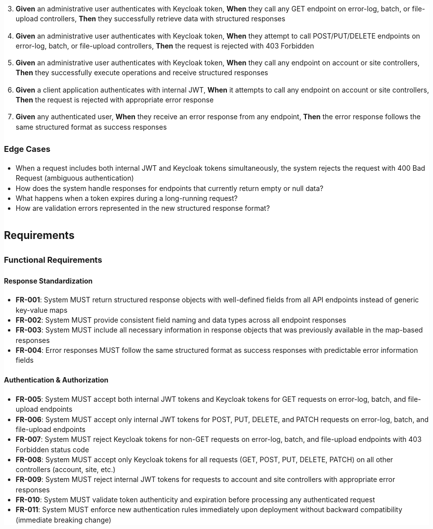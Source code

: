 3. **Given** an administrative user authenticates with Keycloak token, **When** they call any GET endpoint on error-log, batch, or file-upload controllers, **Then** they successfully retrieve data with structured responses

4. **Given** an administrative user authenticates with Keycloak token, **When** they attempt to call POST/PUT/DELETE endpoints on error-log, batch, or file-upload controllers, **Then** the request is rejected with 403 Forbidden

5. **Given** an administrative user authenticates with Keycloak token, **When** they call any endpoint on account or site controllers, **Then** they successfully execute operations and receive structured responses

6. **Given** a client application authenticates with internal JWT, **When** it attempts to call any endpoint on account or site controllers, **Then** the request is rejected with appropriate error response

7. **Given** any authenticated user, **When** they receive an error response from any endpoint, **Then** the error response follows the same structured format as success responses

### Edge Cases
- When a request includes both internal JWT and Keycloak tokens simultaneously, the system rejects the request with 400 Bad Request (ambiguous authentication)
- How does the system handle responses for endpoints that currently return empty or null data?
- What happens when a token expires during a long-running request?
- How are validation errors represented in the new structured response format?

## Requirements

### Functional Requirements

#### Response Standardization
- **FR-001**: System MUST return structured response objects with well-defined fields from all API endpoints instead of generic key-value maps
- **FR-002**: System MUST provide consistent field naming and data types across all endpoint responses
- **FR-003**: System MUST include all necessary information in response objects that was previously available in the map-based responses
- **FR-004**: Error responses MUST follow the same structured format as success responses with predictable error information fields

#### Authentication & Authorization
- **FR-005**: System MUST accept both internal JWT tokens and Keycloak tokens for GET requests on error-log, batch, and file-upload endpoints
- **FR-006**: System MUST accept only internal JWT tokens for POST, PUT, DELETE, and PATCH requests on error-log, batch, and file-upload endpoints
- **FR-007**: System MUST reject Keycloak tokens for non-GET requests on error-log, batch, and file-upload endpoints with 403 Forbidden status code
- **FR-008**: System MUST accept only Keycloak tokens for all requests (GET, POST, PUT, DELETE, PATCH) on all other controllers (account, site, etc.)
- **FR-009**: System MUST reject internal JWT tokens for requests to account and site controllers with appropriate error responses
- **FR-010**: System MUST validate token authenticity and expiration before processing any authenticated request
- **FR-011**: System MUST enforce new authentication rules immediately upon deployment without backward compatibility (immediate breaking change)
